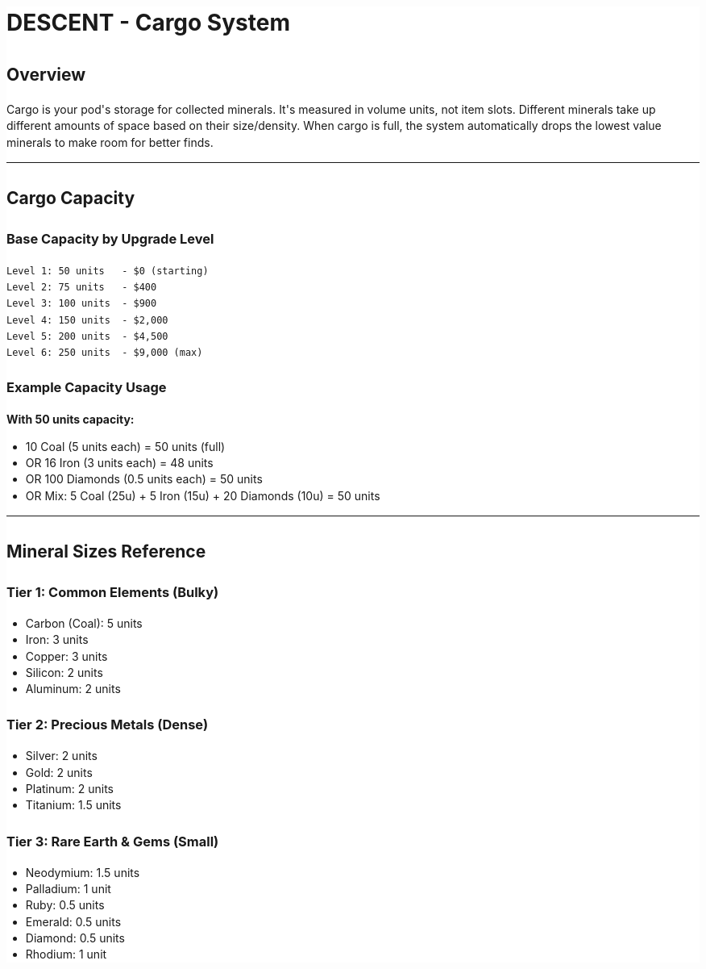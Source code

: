 # DESCENT - Cargo System

## Overview

Cargo is your pod's storage for collected minerals. It's measured in volume units, not item slots. Different minerals take up different amounts of space based on their size/density. When cargo is full, the system automatically drops the lowest value minerals to make room for better finds.

---

## Cargo Capacity

### Base Capacity by Upgrade Level

```
Level 1: 50 units   - $0 (starting)
Level 2: 75 units   - $400
Level 3: 100 units  - $900
Level 4: 150 units  - $2,000
Level 5: 200 units  - $4,500
Level 6: 250 units  - $9,000 (max)
```

### Example Capacity Usage

**With 50 units capacity:**
- 10 Coal (5 units each) = 50 units (full)
- OR 16 Iron (3 units each) = 48 units
- OR 100 Diamonds (0.5 units each) = 50 units
- OR Mix: 5 Coal (25u) + 5 Iron (15u) + 20 Diamonds (10u) = 50 units

---

## Mineral Sizes Reference

### Tier 1: Common Elements (Bulky)
- Carbon (Coal): 5 units
- Iron: 3 units
- Copper: 3 units
- Silicon: 2 units
- Aluminum: 2 units

### Tier 2: Precious Metals (Dense)
- Silver: 2 units
- Gold: 2 units
- Platinum: 2 units
- Titanium: 1.5 units

### Tier 3: Rare Earth & Gems (Small)
- Neodymium: 1.5 units
- Palladium: 1 unit
- Ruby: 0.5 units
- Emerald: 0.5 units
- Diamond: 0.5 units
- Rhodium: 1 unit
